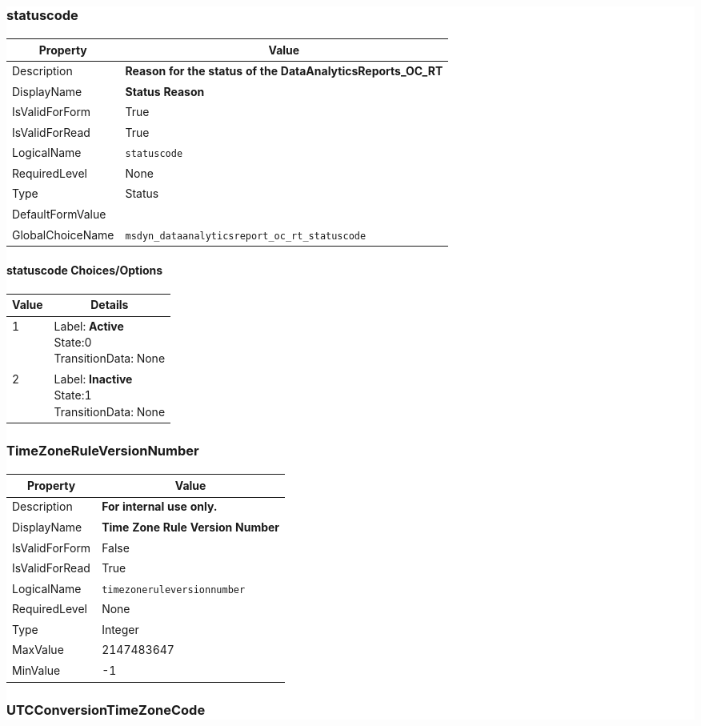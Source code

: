 ### <a name="BKMK_statuscode"></a> statuscode

|Property|Value|
|---|---|
|Description|**Reason for the status of the DataAnalyticsReports_OC_RT**|
|DisplayName|**Status Reason**|
|IsValidForForm|True|
|IsValidForRead|True|
|LogicalName|`statuscode`|
|RequiredLevel|None|
|Type|Status|
|DefaultFormValue||
|GlobalChoiceName|`msdyn_dataanalyticsreport_oc_rt_statuscode`|

#### statuscode Choices/Options

|Value|Details|
|---|---|
|1|Label: **Active**<br />State:0<br />TransitionData: None|
|2|Label: **Inactive**<br />State:1<br />TransitionData: None|

### <a name="BKMK_TimeZoneRuleVersionNumber"></a> TimeZoneRuleVersionNumber

|Property|Value|
|---|---|
|Description|**For internal use only.**|
|DisplayName|**Time Zone Rule Version Number**|
|IsValidForForm|False|
|IsValidForRead|True|
|LogicalName|`timezoneruleversionnumber`|
|RequiredLevel|None|
|Type|Integer|
|MaxValue|2147483647|
|MinValue|-1|

### <a name="BKMK_UTCConversionTimeZoneCode"></a> UTCConversionTimeZoneCode

